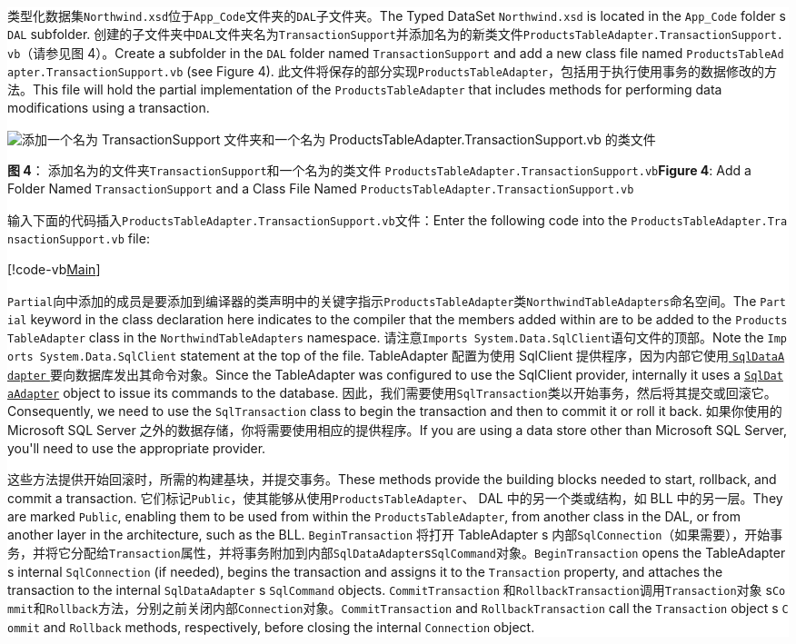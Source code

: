 <span data-ttu-id="c2af3-193">类型化数据集`Northwind.xsd`位于`App_Code`文件夹的`DAL`子文件夹。</span><span class="sxs-lookup"><span data-stu-id="c2af3-193">The Typed DataSet `Northwind.xsd` is located in the `App_Code` folder s `DAL` subfolder.</span></span> <span data-ttu-id="c2af3-194">创建的子文件夹中`DAL`文件夹名为`TransactionSupport`并添加名为的新类文件`ProductsTableAdapter.TransactionSupport.vb`（请参见图 4）。</span><span class="sxs-lookup"><span data-stu-id="c2af3-194">Create a subfolder in the `DAL` folder named `TransactionSupport` and add a new class file named `ProductsTableAdapter.TransactionSupport.vb` (see Figure 4).</span></span> <span data-ttu-id="c2af3-195">此文件将保存的部分实现`ProductsTableAdapter`，包括用于执行使用事务的数据修改的方法。</span><span class="sxs-lookup"><span data-stu-id="c2af3-195">This file will hold the partial implementation of the `ProductsTableAdapter` that includes methods for performing data modifications using a transaction.</span></span>


![添加一个名为 TransactionSupport 文件夹和一个名为 ProductsTableAdapter.TransactionSupport.vb 的类文件](wrapping-database-modifications-within-a-transaction-vb/_static/image4.gif)

<span data-ttu-id="c2af3-197">**图 4**： 添加名为的文件夹`TransactionSupport`和一个名为的类文件 `ProductsTableAdapter.TransactionSupport.vb`</span><span class="sxs-lookup"><span data-stu-id="c2af3-197">**Figure 4**: Add a Folder Named `TransactionSupport` and a Class File Named `ProductsTableAdapter.TransactionSupport.vb`</span></span>


<span data-ttu-id="c2af3-198">输入下面的代码插入`ProductsTableAdapter.TransactionSupport.vb`文件：</span><span class="sxs-lookup"><span data-stu-id="c2af3-198">Enter the following code into the `ProductsTableAdapter.TransactionSupport.vb` file:</span></span>


[!code-vb[Main](wrapping-database-modifications-within-a-transaction-vb/samples/sample3.vb)]

<span data-ttu-id="c2af3-199">`Partial`向中添加的成员是要添加到编译器的类声明中的关键字指示`ProductsTableAdapter`类`NorthwindTableAdapters`命名空间。</span><span class="sxs-lookup"><span data-stu-id="c2af3-199">The `Partial` keyword in the class declaration here indicates to the compiler that the members added within are to be added to the `ProductsTableAdapter` class in the `NorthwindTableAdapters` namespace.</span></span> <span data-ttu-id="c2af3-200">请注意`Imports System.Data.SqlClient`语句文件的顶部。</span><span class="sxs-lookup"><span data-stu-id="c2af3-200">Note the `Imports System.Data.SqlClient` statement at the top of the file.</span></span> <span data-ttu-id="c2af3-201">TableAdapter 配置为使用 SqlClient 提供程序，因为内部它使用[ `SqlDataAdapter` ](https://msdn.microsoft.com/library/system.data.sqlclient.sqldataadapter.aspx)要向数据库发出其命令对象。</span><span class="sxs-lookup"><span data-stu-id="c2af3-201">Since the TableAdapter was configured to use the SqlClient provider, internally it uses a [`SqlDataAdapter`](https://msdn.microsoft.com/library/system.data.sqlclient.sqldataadapter.aspx) object to issue its commands to the database.</span></span> <span data-ttu-id="c2af3-202">因此，我们需要使用`SqlTransaction`类以开始事务，然后将其提交或回滚它。</span><span class="sxs-lookup"><span data-stu-id="c2af3-202">Consequently, we need to use the `SqlTransaction` class to begin the transaction and then to commit it or roll it back.</span></span> <span data-ttu-id="c2af3-203">如果你使用的 Microsoft SQL Server 之外的数据存储，你将需要使用相应的提供程序。</span><span class="sxs-lookup"><span data-stu-id="c2af3-203">If you are using a data store other than Microsoft SQL Server, you'll need to use the appropriate provider.</span></span>

<span data-ttu-id="c2af3-204">这些方法提供开始回滚时，所需的构建基块，并提交事务。</span><span class="sxs-lookup"><span data-stu-id="c2af3-204">These methods provide the building blocks needed to start, rollback, and commit a transaction.</span></span> <span data-ttu-id="c2af3-205">它们标记`Public`，使其能够从使用`ProductsTableAdapter`、 DAL 中的另一个类或结构，如 BLL 中的另一层。</span><span class="sxs-lookup"><span data-stu-id="c2af3-205">They are marked `Public`, enabling them to be used from within the `ProductsTableAdapter`, from another class in the DAL, or from another layer in the architecture, such as the BLL.</span></span> <span data-ttu-id="c2af3-206">`BeginTransaction` 将打开 TableAdapter s 内部`SqlConnection`（如果需要），开始事务，并将它分配给`Transaction`属性，并将事务附加到内部`SqlDataAdapter`s`SqlCommand`对象。</span><span class="sxs-lookup"><span data-stu-id="c2af3-206">`BeginTransaction` opens the TableAdapter s internal `SqlConnection` (if needed), begins the transaction and assigns it to the `Transaction` property, and attaches the transaction to the internal `SqlDataAdapter` s `SqlCommand` objects.</span></span> <span data-ttu-id="c2af3-207">`CommitTransaction` 和`RollbackTransaction`调用`Transaction`对象 s`Commit`和`Rollback`方法，分别之前关闭内部`Connection`对象。</span><span class="sxs-lookup"><span data-stu-id="c2af3-207">`CommitTransaction` and `RollbackTransaction` call the `Transaction` object s `Commit` and `Rollback` methods, respectively, before closing the internal `Connection` object.</span></span>
